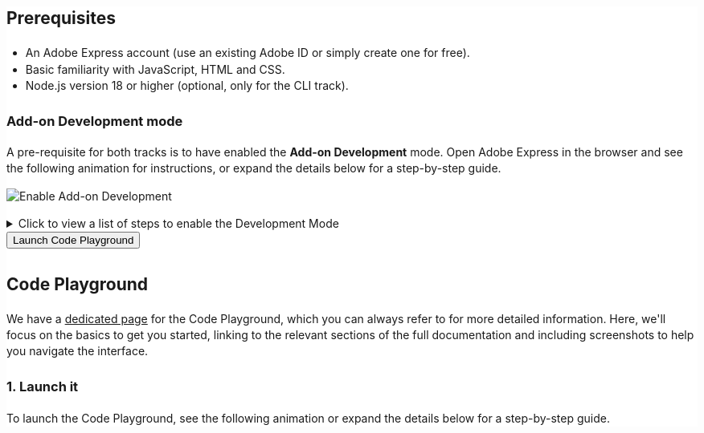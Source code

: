 ## Prerequisites

- An Adobe Express account (use an existing Adobe ID or simply create one for free).
- Basic familiarity with JavaScript, HTML and CSS.
- Node.js version 18 or higher (optional, only for the CLI track).

### Add-on Development mode

A pre-requisite for both tracks is to have enabled the **Add-on Development** mode. Open Adobe Express in the browser and see the following animation for instructions, or expand the details below for a step-by-step guide.

![Enable Add-on Development](./img/playground-enable-dev-mode.gif)

<details><summary>Click to view a list of steps to enable the Development Mode</summary></details>


<div className="playground-button-container">
<button className="open-playground-button"
     onclick="window.open(`https://205504.prenv.projectx.corp.adobe.com/new?category=add-ons&mode=playground&session=saved`, '_blank');"
     >
  Launch Code Playground
</button>
</div>

## Code Playground

We have a [dedicated page](./code_playground.md) for the Code Playground, which you can always refer to for more detailed information. Here, we'll focus on the basics to get you started, linking to the relevant sections of the full documentation and including screenshots to help you navigate the interface.

### 1. Launch it

To launch the Code Playground, see the following animation or expand the details below for a step-by-step guide.
